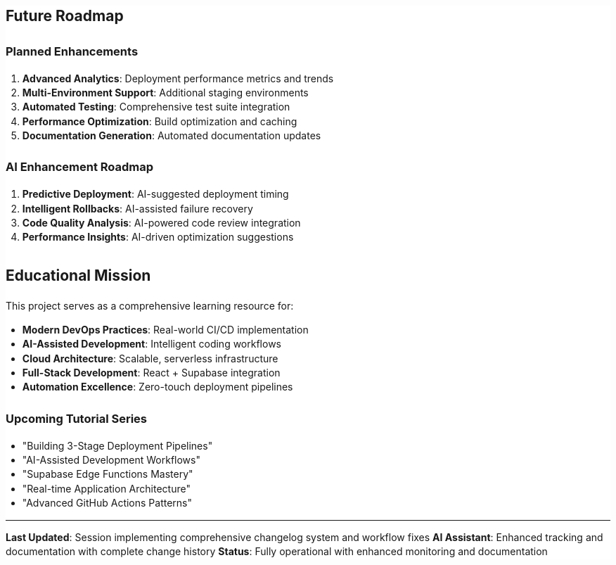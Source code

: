 ## Future Roadmap

### Planned Enhancements
1. **Advanced Analytics**: Deployment performance metrics and trends
2. **Multi-Environment Support**: Additional staging environments
3. **Automated Testing**: Comprehensive test suite integration
4. **Performance Optimization**: Build optimization and caching
5. **Documentation Generation**: Automated documentation updates

### AI Enhancement Roadmap
1. **Predictive Deployment**: AI-suggested deployment timing
2. **Intelligent Rollbacks**: AI-assisted failure recovery
3. **Code Quality Analysis**: AI-powered code review integration
4. **Performance Insights**: AI-driven optimization suggestions

## Educational Mission

This project serves as a comprehensive learning resource for:
- **Modern DevOps Practices**: Real-world CI/CD implementation
- **AI-Assisted Development**: Intelligent coding workflows
- **Cloud Architecture**: Scalable, serverless infrastructure
- **Full-Stack Development**: React + Supabase integration
- **Automation Excellence**: Zero-touch deployment pipelines

### Upcoming Tutorial Series
- "Building 3-Stage Deployment Pipelines"
- "AI-Assisted Development Workflows"
- "Supabase Edge Functions Mastery"
- "Real-time Application Architecture"
- "Advanced GitHub Actions Patterns"

---

**Last Updated**: Session implementing comprehensive changelog system and workflow fixes
**AI Assistant**: Enhanced tracking and documentation with complete change history
**Status**: Fully operational with enhanced monitoring and documentation
